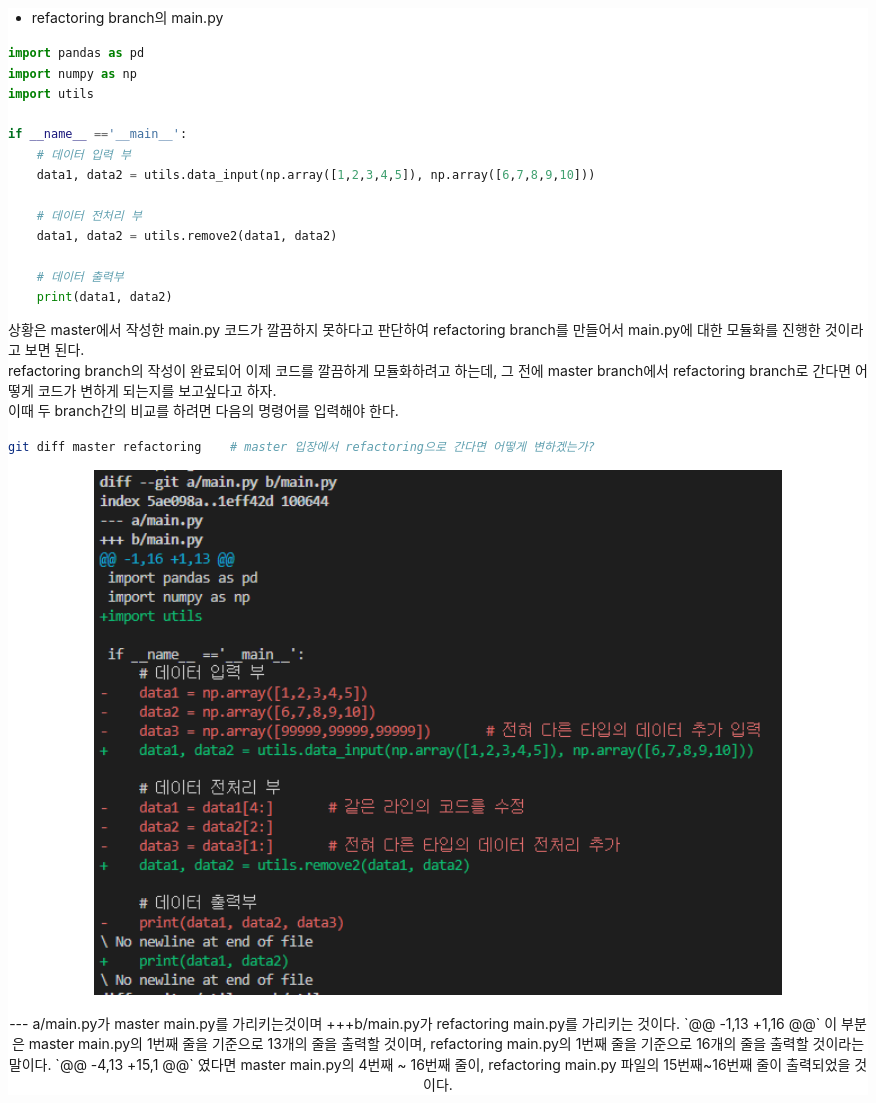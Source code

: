 - refactoring branch의 main.py

```python
import pandas as pd
import numpy as np
import utils

if __name__ =='__main__':
    # 데이터 입력 부
    data1, data2 = utils.data_input(np.array([1,2,3,4,5]), np.array([6,7,8,9,10]))

    # 데이터 전처리 부
    data1, data2 = utils.remove2(data1, data2)

    # 데이터 출력부
    print(data1, data2)
```

상황은 master에서 작성한 main.py 코드가 깔끔하지 못하다고 판단하여 refactoring branch를 만들어서 main.py에 대한 모듈화를 진행한 것이라고 보면 된다.  
refactoring branch의 작성이 완료되어 이제 코드를 깔끔하게 모듈화하려고 하는데, 그 전에 master branch에서 refactoring branch로 간다면 어떻게 코드가 변하게 되는지를 보고싶다고 하자.  
이때 두 branch간의 비교를 하려면 다음의 명령어를 입력해야 한다.  

```bash
git diff master refactoring    # master 입장에서 refactoring으로 간다면 어떻게 변하겠는가?
```

<p align="center"> <img src="../images/20220705170242.png" width="80%"> </p>
<div align="center" markdown="1">  --- a/main.py가 master main.py를 가리키는것이며 +++b/main.py가 refactoring main.py를 가리키는 것이다.  
`@@ -1,13 +1,16 @@` 이 부분은 master main.py의 1번째 줄을 기준으로 13개의 줄을 출력할 것이며, refactoring main.py의 1번째 줄을 기준으로 16개의 줄을 출력할 것이라는 말이다.  
`@@ -4,13 +15,1 @@` 였다면 master main.py의 4번째 ~ 16번째 줄이, refactoring main.py 파일의 15번째~16번째 줄이 출력되었을 것이다.
</div>
